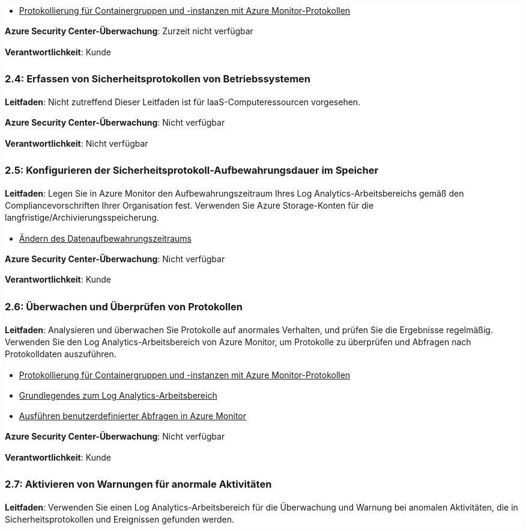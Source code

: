 * [Protokollierung für Containergruppen und -instanzen mit Azure Monitor-Protokollen](../container-registry/container-registry-diagnostics-audit-logs.md)

**Azure Security Center-Überwachung**: Zurzeit nicht verfügbar

**Verantwortlichkeit**: Kunde

### <a name="24-collect-security-logs-from-operating-systems"></a>2.4: Erfassen von Sicherheitsprotokollen von Betriebssystemen

**Leitfaden**: Nicht zutreffend Dieser Leitfaden ist für IaaS-Computeressourcen vorgesehen.


**Azure Security Center-Überwachung**: Nicht verfügbar

**Verantwortlichkeit**: Nicht verfügbar

### <a name="25-configure-security-log-storage-retention"></a>2.5: Konfigurieren der Sicherheitsprotokoll-Aufbewahrungsdauer im Speicher

**Leitfaden**: Legen Sie in Azure Monitor den Aufbewahrungszeitraum Ihres Log Analytics-Arbeitsbereichs gemäß den Compliancevorschriften Ihrer Organisation fest. Verwenden Sie Azure Storage-Konten für die langfristige/Archivierungsspeicherung.

* [Ändern des Datenaufbewahrungszeitraums](../azure-monitor/platform/manage-cost-storage.md#change-the-data-retention-period)

**Azure Security Center-Überwachung**: Nicht verfügbar

**Verantwortlichkeit**: Kunde

### <a name="26-monitor-and-review-logs"></a>2.6: Überwachen und Überprüfen von Protokollen

**Leitfaden**: Analysieren und überwachen Sie Protokolle auf anormales Verhalten, und prüfen Sie die Ergebnisse regelmäßig. Verwenden Sie den Log Analytics-Arbeitsbereich von Azure Monitor, um Protokolle zu überprüfen und Abfragen nach Protokolldaten auszuführen. 

* [Protokollierung für Containergruppen und -instanzen mit Azure Monitor-Protokollen](./container-instances-log-analytics.md)

* [Grundlegendes zum Log Analytics-Arbeitsbereich](../azure-monitor/log-query/log-analytics-tutorial.md)

* [Ausführen benutzerdefinierter Abfragen in Azure Monitor](../azure-monitor/log-query/get-started-queries.md)

**Azure Security Center-Überwachung**: Nicht verfügbar

**Verantwortlichkeit**: Kunde

### <a name="27-enable-alerts-for-anomalous-activity"></a>2.7: Aktivieren von Warnungen für anormale Aktivitäten

**Leitfaden**: Verwenden Sie einen Log Analytics-Arbeitsbereich für die Überwachung und Warnung bei anomalen Aktivitäten, die in Sicherheitsprotokollen und Ereignissen gefunden werden. 

